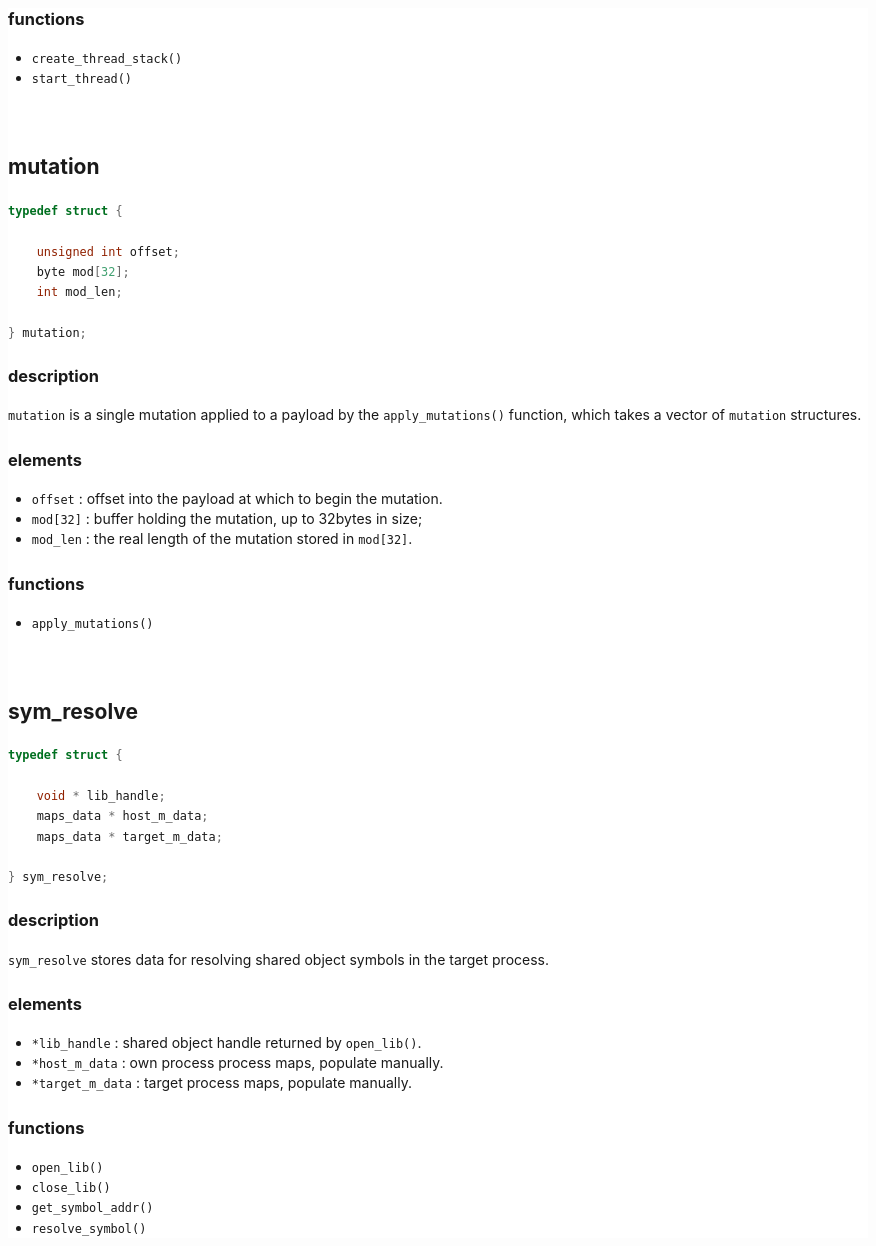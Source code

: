 ### functions
- `create_thread_stack()`
- `start_thread()`

<br>

## mutation

```c
typedef struct {

    unsigned int offset;
    byte mod[32];
    int mod_len;

} mutation;

```

### description
`mutation` is a single mutation applied to a payload by the `apply_mutations()` function, which takes a vector of `mutation` structures.

### elements
- `offset`  : offset into the payload at which to begin the mutation.
- `mod[32]` : buffer holding the mutation, up to 32bytes in size;
- `mod_len` : the real length of the mutation stored in `mod[32]`.

### functions
- `apply_mutations()`

<br>

## sym\_resolve

```c
typedef struct {

    void * lib_handle;
    maps_data * host_m_data;
    maps_data * target_m_data;

} sym_resolve;

```

### description
`sym_resolve` stores data for resolving shared object symbols in the target process.

### elements
- `*lib_handle`    : shared object handle returned by `open_lib()`.
- `*host_m_data`   : own process process maps, populate manually.
- `*target_m_data` : target process maps, populate manually.

### functions
- `open_lib()`
- `close_lib()`
- `get_symbol_addr()`
- `resolve_symbol()`
